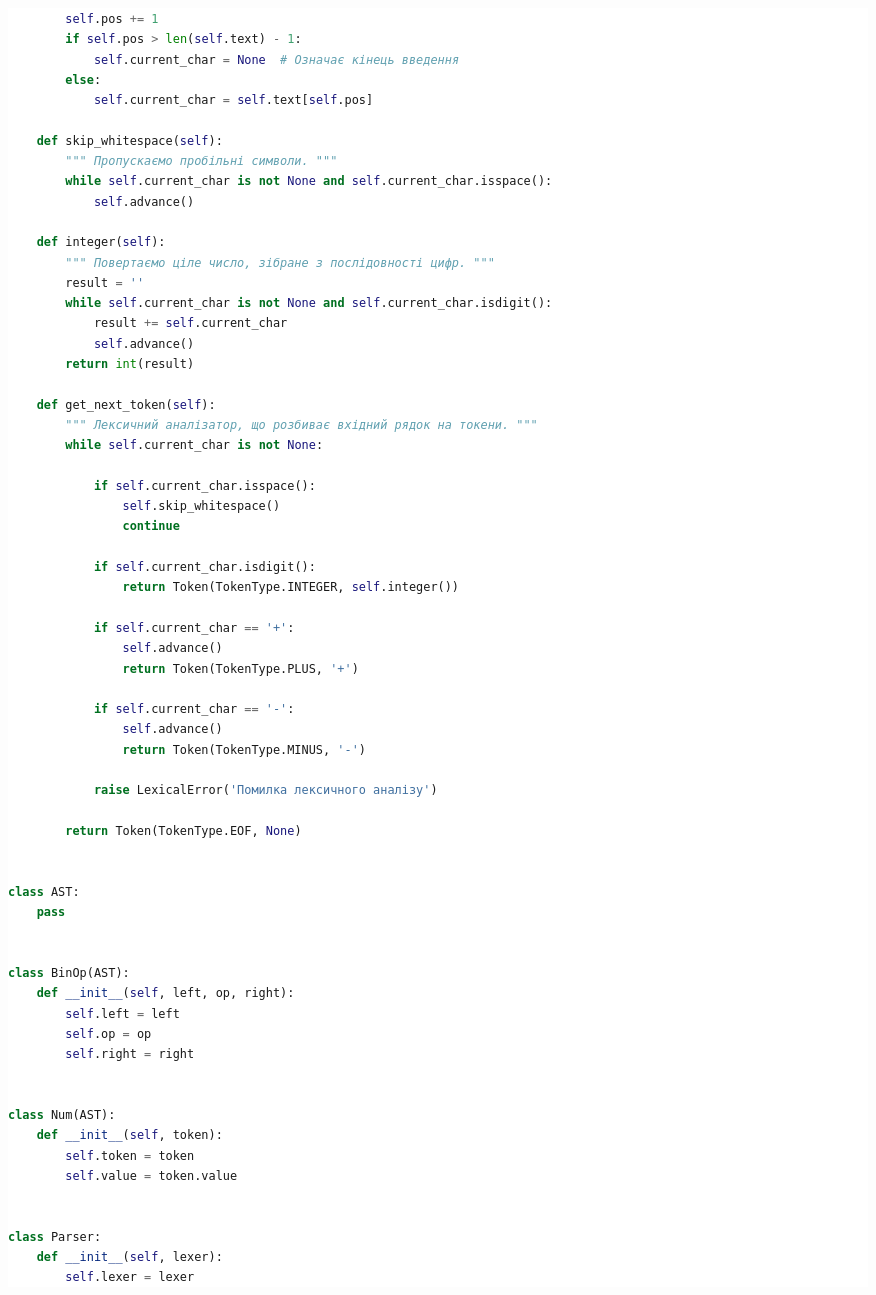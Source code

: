 ```python
        self.pos += 1
        if self.pos > len(self.text) - 1:
            self.current_char = None  # Означає кінець введення
        else:
            self.current_char = self.text[self.pos]

    def skip_whitespace(self):
        """ Пропускаємо пробільні символи. """
        while self.current_char is not None and self.current_char.isspace():
            self.advance()

    def integer(self):
        """ Повертаємо ціле число, зібране з послідовності цифр. """
        result = ''
        while self.current_char is not None and self.current_char.isdigit():
            result += self.current_char
            self.advance()
        return int(result)

    def get_next_token(self):
        """ Лексичний аналізатор, що розбиває вхідний рядок на токени. """
        while self.current_char is not None:

            if self.current_char.isspace():
                self.skip_whitespace()
                continue

            if self.current_char.isdigit():
                return Token(TokenType.INTEGER, self.integer())

            if self.current_char == '+':
                self.advance()
                return Token(TokenType.PLUS, '+')

            if self.current_char == '-':
                self.advance()
                return Token(TokenType.MINUS, '-')

            raise LexicalError('Помилка лексичного аналізу')

        return Token(TokenType.EOF, None)


class AST:
    pass


class BinOp(AST):
    def __init__(self, left, op, right):
        self.left = left
        self.op = op
        self.right = right


class Num(AST):
    def __init__(self, token):
        self.token = token
        self.value = token.value


class Parser:
    def __init__(self, lexer):
        self.lexer = lexer
```